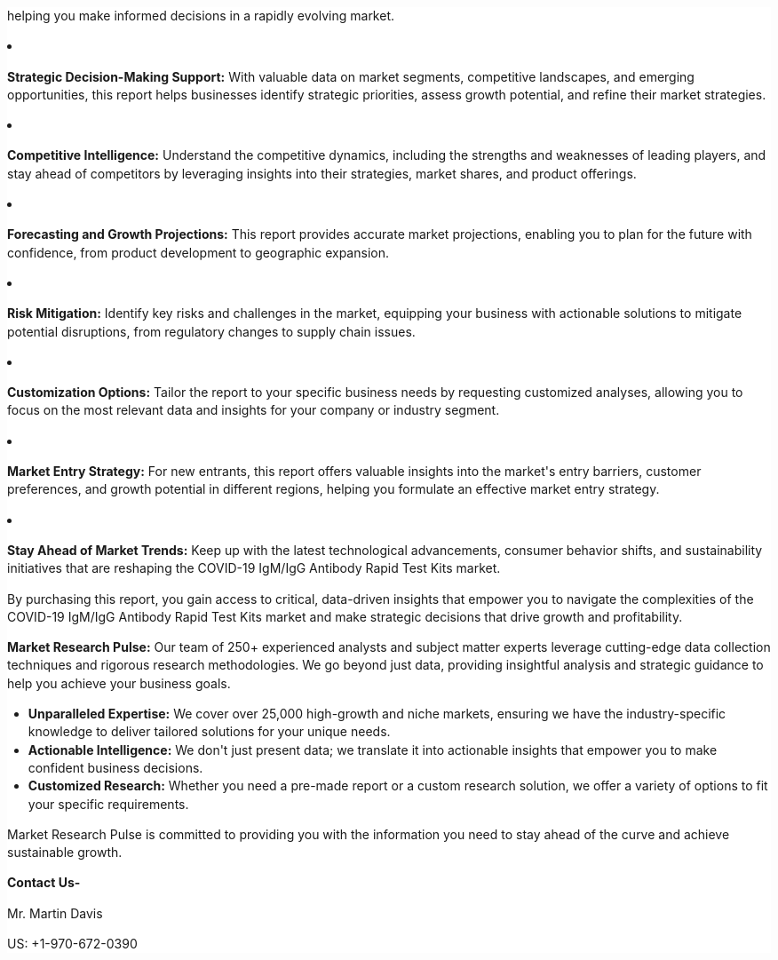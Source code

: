 helping you make informed decisions in a rapidly evolving market.</p></li><li><p><strong>Strategic Decision-Making Support:</strong> With valuable data on market segments, competitive landscapes, and emerging opportunities, this report helps businesses identify strategic priorities, assess growth potential, and refine their market strategies.</p></li><li><p><strong>Competitive Intelligence:</strong> Understand the competitive dynamics, including the strengths and weaknesses of leading players, and stay ahead of competitors by leveraging insights into their strategies, market shares, and product offerings.</p></li><li><p><strong>Forecasting and Growth Projections:</strong> This report provides accurate market projections, enabling you to plan for the future with confidence, from product development to geographic expansion.</p></li><li><p><strong>Risk Mitigation:</strong> Identify key risks and challenges in the market, equipping your business with actionable solutions to mitigate potential disruptions, from regulatory changes to supply chain issues.</p></li><li><p><strong>Customization Options:</strong> Tailor the report to your specific business needs by requesting customized analyses, allowing you to focus on the most relevant data and insights for your company or industry segment.</p></li><li><p><strong>Market Entry Strategy:</strong> For new entrants, this report offers valuable insights into the market's entry barriers, customer preferences, and growth potential in different regions, helping you formulate an effective market entry strategy.</p></li><li><p><strong>Stay Ahead of Market Trends:</strong> Keep up with the latest technological advancements, consumer behavior shifts, and sustainability initiatives that are reshaping the COVID-19 IgM/IgG Antibody Rapid Test Kits market.</p></li></ol><p>By purchasing this report, you gain access to critical, data-driven insights that empower you to navigate the complexities of the COVID-19 IgM/IgG Antibody Rapid Test Kits market and make strategic decisions that drive growth and profitability.</p><p><strong>Market Research Pulse:</strong>&nbsp;Our team of 250+ experienced analysts and subject matter experts leverage cutting-edge data collection techniques and rigorous research methodologies. We go beyond just data, providing insightful analysis and strategic guidance to help you achieve your business goals.</p><ul><li><strong>Unparalleled Expertise:</strong>&nbsp;We cover over 25,000 high-growth and niche markets, ensuring we have the industry-specific knowledge to deliver tailored solutions for your unique needs.</li><li><strong>Actionable Intelligence:</strong>&nbsp;We don't just present data; we translate it into actionable insights that empower you to make confident business decisions.</li><li><strong>Customized Research:</strong>&nbsp;Whether you need a pre-made report or a custom research solution, we offer a variety of options to fit your specific requirements.</li></ul><p>Market Research Pulse is committed to providing you with the information you need to stay ahead of the curve and achieve sustainable growth.</p><p><strong>Contact Us-</strong></p><p>Mr. Martin Davis</p><p>US: +1-970-672-0390</p>
